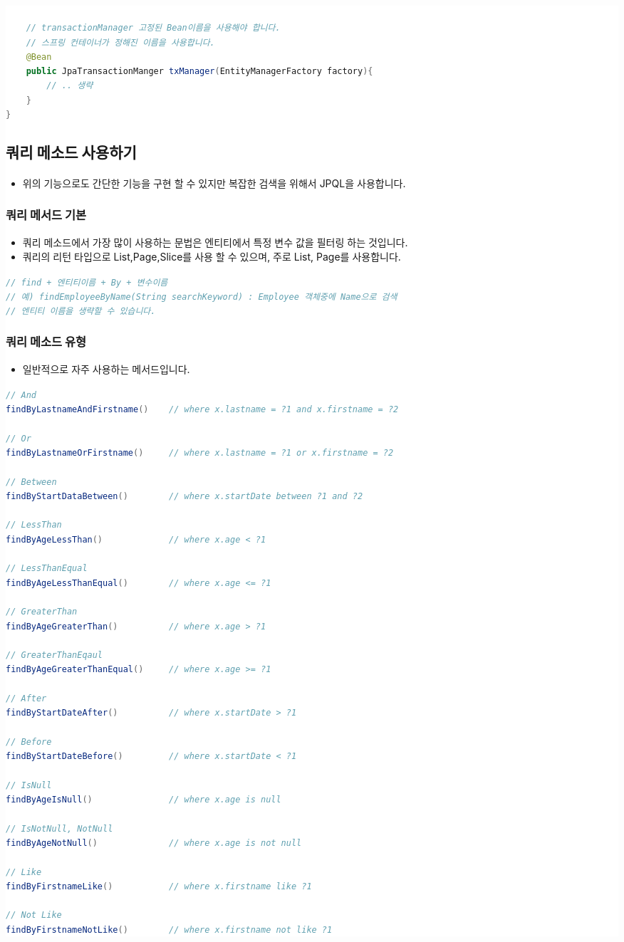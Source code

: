 ```java

    // transactionManager 고정된 Bean이름을 사용해야 합니다.
    // 스프링 컨테이너가 정해진 이름을 사용합니다.
    @Bean
    public JpaTransactionManger txManager(EntityManagerFactory factory){
        // .. 생략 
    }
}
```

## 쿼리 메소드 사용하기 
* 위의 기능으로도 간단한 기능을 구현 할 수 있지만 복잡한 검색을 위해서 JPQL을 사용합니다.
### 쿼리 메서드 기본
* 쿼리 메소드에서 가장 많이 사용하는 문법은 엔티티에서 특정 변수 값을 필터링 하는 것입니다.
* 쿼리의 리턴 타입으로 List,Page,Slice를 사용 할 수 있으며, 주로 List, Page를 사용합니다.
```java
// find + 엔티티이름 + By + 변수이름
// 예) findEmployeeByName(String searchKeyword) : Employee 객체중에 Name으로 검색
// 엔티티 이름을 생략할 수 있습니다. 
```

### 쿼리 메소드 유형
* 일반적으로 자주 사용하는 메서드입니다.
```java
// And
findByLastnameAndFirstname()    // where x.lastname = ?1 and x.firstname = ?2

// Or
findByLastnameOrFirstname()     // where x.lastname = ?1 or x.firstname = ?2

// Between
findByStartDataBetween()        // where x.startDate between ?1 and ?2

// LessThan
findByAgeLessThan()             // where x.age < ?1

// LessThanEqual
findByAgeLessThanEqual()        // where x.age <= ?1

// GreaterThan
findByAgeGreaterThan()          // where x.age > ?1

// GreaterThanEqaul
findByAgeGreaterThanEqual()     // where x.age >= ?1

// After 
findByStartDateAfter()          // where x.startDate > ?1

// Before
findByStartDateBefore()         // where x.startDate < ?1

// IsNull
findByAgeIsNull()               // where x.age is null

// IsNotNull, NotNull
findByAgeNotNull()              // where x.age is not null

// Like
findByFirstnameLike()           // where x.firstname like ?1

// Not Like
findByFirstnameNotLike()        // where x.firstname not like ?1
```